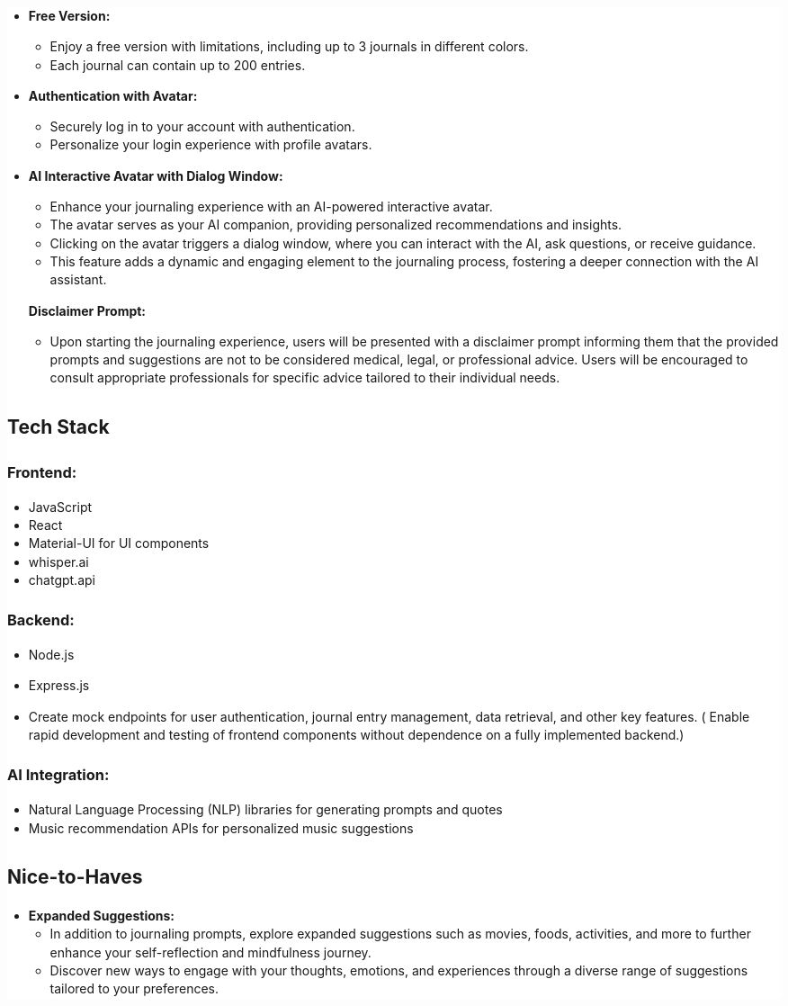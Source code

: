 - **Free Version:**
  - Enjoy a free version with limitations, including up to 3 journals in different colors.
  - Each journal can contain up to 200 entries.

- **Authentication with Avatar:**
  - Securely log in to your account with authentication.
  - Personalize your login experience with profile avatars.

- **AI Interactive Avatar with Dialog Window:**
  - Enhance your journaling experience with an AI-powered interactive avatar.
  - The avatar serves as your AI companion, providing personalized recommendations and insights.
  - Clicking on the avatar triggers a dialog window, where you can interact with the AI, ask questions, or receive guidance.
  - This feature adds a dynamic and engaging element to the journaling process, fostering a deeper connection with the AI assistant.

   **Disclaimer Prompt:**
  - Upon starting the journaling experience, users will be presented with a disclaimer prompt informing them that the provided prompts and suggestions are not to be considered medical, legal, or professional advice. Users will be encouraged to consult appropriate professionals for specific advice tailored to their individual needs.


## Tech Stack

### Frontend:
- JavaScript
- React
- Material-UI for UI components
- whisper.ai
- chatgpt.api

### Backend:
- Node.js
- Express.js

- Create mock endpoints for user authentication, journal entry management, data retrieval, and other key features.
 ( Enable rapid development and testing of frontend components without dependence on a fully implemented backend.)



### AI Integration:
- Natural Language Processing (NLP) libraries for generating prompts and quotes
- Music recommendation APIs for personalized music suggestions

## Nice-to-Haves

- **Expanded Suggestions:**
  - In addition to journaling prompts, explore expanded suggestions such as movies, foods, activities, and more to further enhance your self-reflection and mindfulness journey.
  - Discover new ways to engage with your thoughts, emotions, and experiences through a diverse range of suggestions tailored to your preferences.
